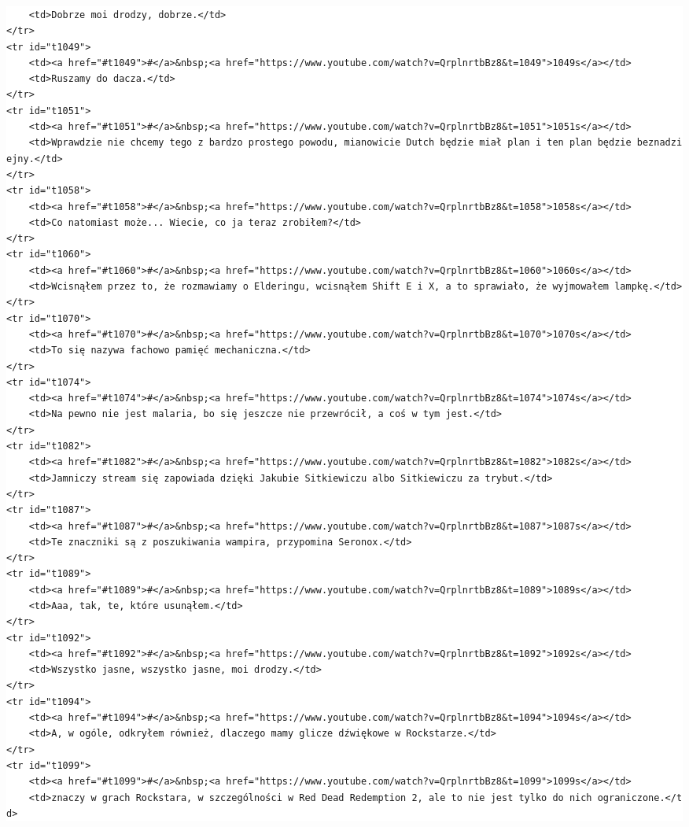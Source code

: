         <td>Dobrze moi drodzy, dobrze.</td>
    </tr>
    <tr id="t1049">
        <td><a href="#t1049">#</a>&nbsp;<a href="https://www.youtube.com/watch?v=QrplnrtbBz8&t=1049">1049s</a></td>
        <td>Ruszamy do dacza.</td>
    </tr>
    <tr id="t1051">
        <td><a href="#t1051">#</a>&nbsp;<a href="https://www.youtube.com/watch?v=QrplnrtbBz8&t=1051">1051s</a></td>
        <td>Wprawdzie nie chcemy tego z bardzo prostego powodu, mianowicie Dutch będzie miał plan i ten plan będzie beznadziejny.</td>
    </tr>
    <tr id="t1058">
        <td><a href="#t1058">#</a>&nbsp;<a href="https://www.youtube.com/watch?v=QrplnrtbBz8&t=1058">1058s</a></td>
        <td>Co natomiast może... Wiecie, co ja teraz zrobiłem?</td>
    </tr>
    <tr id="t1060">
        <td><a href="#t1060">#</a>&nbsp;<a href="https://www.youtube.com/watch?v=QrplnrtbBz8&t=1060">1060s</a></td>
        <td>Wcisnąłem przez to, że rozmawiamy o Elderingu, wcisnąłem Shift E i X, a to sprawiało, że wyjmowałem lampkę.</td>
    </tr>
    <tr id="t1070">
        <td><a href="#t1070">#</a>&nbsp;<a href="https://www.youtube.com/watch?v=QrplnrtbBz8&t=1070">1070s</a></td>
        <td>To się nazywa fachowo pamięć mechaniczna.</td>
    </tr>
    <tr id="t1074">
        <td><a href="#t1074">#</a>&nbsp;<a href="https://www.youtube.com/watch?v=QrplnrtbBz8&t=1074">1074s</a></td>
        <td>Na pewno nie jest malaria, bo się jeszcze nie przewrócił, a coś w tym jest.</td>
    </tr>
    <tr id="t1082">
        <td><a href="#t1082">#</a>&nbsp;<a href="https://www.youtube.com/watch?v=QrplnrtbBz8&t=1082">1082s</a></td>
        <td>Jamniczy stream się zapowiada dzięki Jakubie Sitkiewiczu albo Sitkiewiczu za trybut.</td>
    </tr>
    <tr id="t1087">
        <td><a href="#t1087">#</a>&nbsp;<a href="https://www.youtube.com/watch?v=QrplnrtbBz8&t=1087">1087s</a></td>
        <td>Te znaczniki są z poszukiwania wampira, przypomina Seronox.</td>
    </tr>
    <tr id="t1089">
        <td><a href="#t1089">#</a>&nbsp;<a href="https://www.youtube.com/watch?v=QrplnrtbBz8&t=1089">1089s</a></td>
        <td>Aaa, tak, te, które usunąłem.</td>
    </tr>
    <tr id="t1092">
        <td><a href="#t1092">#</a>&nbsp;<a href="https://www.youtube.com/watch?v=QrplnrtbBz8&t=1092">1092s</a></td>
        <td>Wszystko jasne, wszystko jasne, moi drodzy.</td>
    </tr>
    <tr id="t1094">
        <td><a href="#t1094">#</a>&nbsp;<a href="https://www.youtube.com/watch?v=QrplnrtbBz8&t=1094">1094s</a></td>
        <td>A, w ogóle, odkryłem również, dlaczego mamy glicze dźwiękowe w Rockstarze.</td>
    </tr>
    <tr id="t1099">
        <td><a href="#t1099">#</a>&nbsp;<a href="https://www.youtube.com/watch?v=QrplnrtbBz8&t=1099">1099s</a></td>
        <td>znaczy w grach Rockstara, w szczególności w Red Dead Redemption 2, ale to nie jest tylko do nich ograniczone.</td>